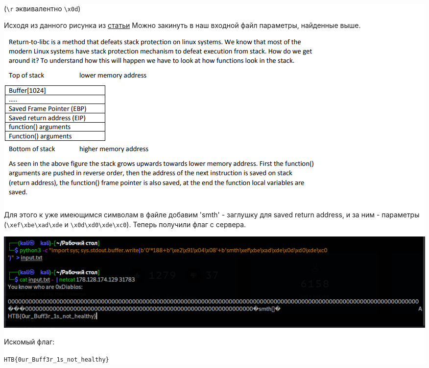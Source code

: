 (`\r` эквивалентно `\x0d`)

Исходя из данного рисунка из [статьи](https://web.archive.org/web/20161106210059/https://www.exploit-db.com/docs/28553.pdf) Можно закинуть в наш входной файл параметры, найденные выше.

![](imgs/diablos/article.png)

Для этого к уже имеющимся символам в файле добавим 'smth' - заглушку для saved return address, и за ним - параметры (`\xef\xbe\xad\xde` и `\x0d\xd0\xde\xc0`). Теперь получили флаг с сервера.

![](imgs/diablos/flag.png)

Искомый флаг:

    HTB{0ur_Buff3r_1s_not_healthy}
